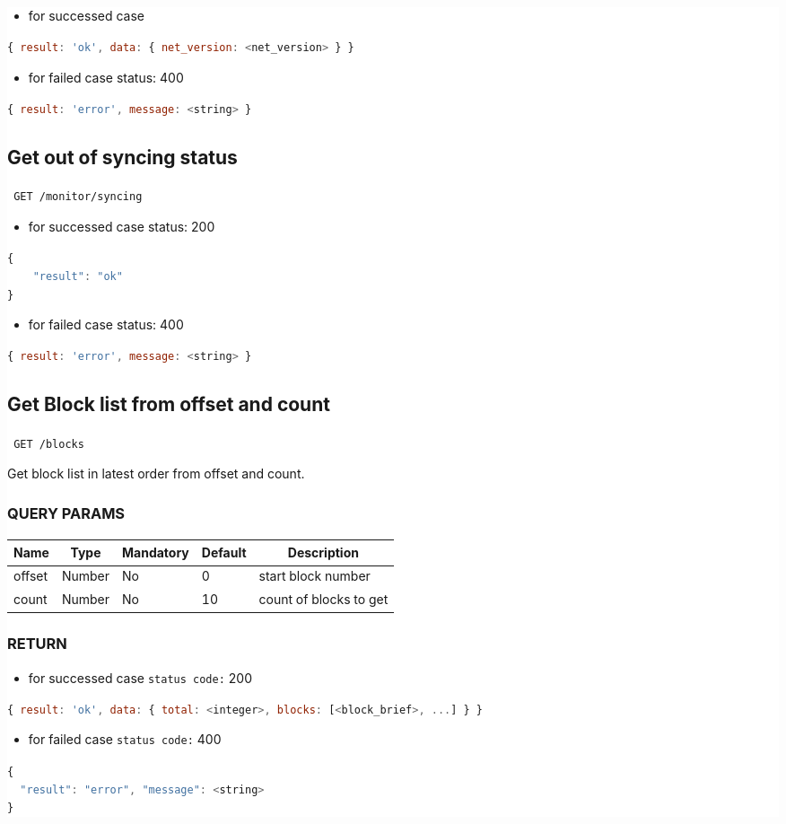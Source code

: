 * for successed case
```javascript
{ result: 'ok', data: { net_version: <net_version> } }
```
* for failed case
status: 400
```javascript
{ result: 'error', message: <string> }
```

## Get out of syncing status
```
 GET /monitor/syncing
```

* for successed case
status: 200
```javascript
{
    "result": "ok"
}
```
* for failed case
status: 400
```javascript
{ result: 'error', message: <string> }
```

## Get Block list from offset and count
```
 GET /blocks
```

Get block list in latest order from offset and count.

### QUERY PARAMS

Name   | Type   | Mandatory | Default | Description
------ | ------ | --------- | ------- | ------------
offset | Number | No        | 0       | start block number
count  | Number | No        | 10      | count of blocks to get 

### RETURN
* for successed case
`status code:` 200
```javascript
{ result: 'ok', data: { total: <integer>, blocks: [<block_brief>, ...] } }
```

* for failed case
`status code:` 400
```javascript
{
  "result": "error", "message": <string>
}
```
